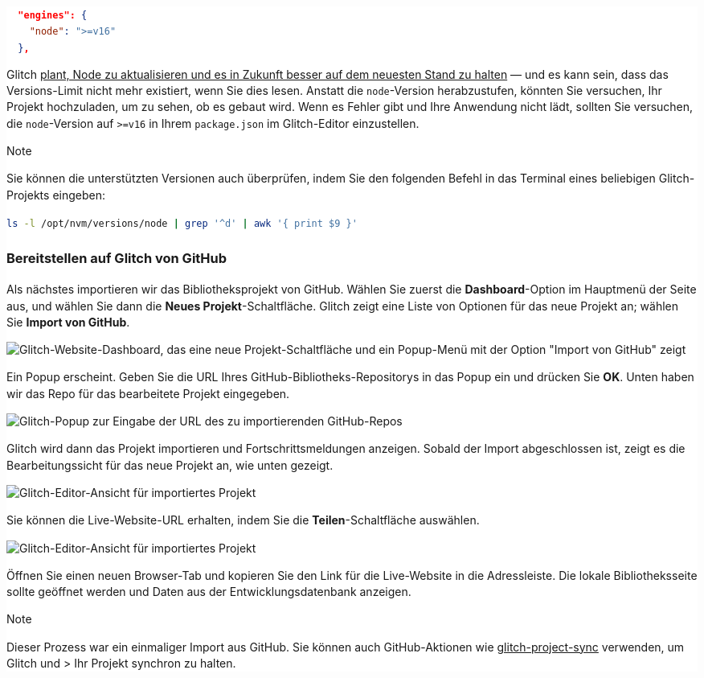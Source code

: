 ```json
  "engines": {
    "node": ">=v16"
  },
```

Glitch [plant, Node zu aktualisieren und es in Zukunft besser auf dem neuesten Stand zu halten](https://blog.glitch.com/post/rebuilding-glitch/) — und es kann sein, dass das Versions-Limit nicht mehr existiert, wenn Sie dies lesen.
Anstatt die `node`-Version herabzustufen, könnten Sie versuchen, Ihr Projekt hochzuladen, um zu sehen, ob es gebaut wird.
Wenn es Fehler gibt und Ihre Anwendung nicht lädt, sollten Sie versuchen, die `node`-Version auf `>=v16` in Ihrem `package.json` im Glitch-Editor einzustellen.

> [!NOTE]
> Sie können die unterstützten Versionen auch überprüfen, indem Sie den folgenden Befehl in das Terminal eines beliebigen Glitch-Projekts eingeben:
>
> ```sh
> ls -l /opt/nvm/versions/node | grep '^d' | awk '{ print $9 }'
> ```

### Bereitstellen auf Glitch von GitHub

Als nächstes importieren wir das Bibliotheksprojekt von GitHub.
Wählen Sie zuerst die **Dashboard**-Option im Hauptmenü der Seite aus, und wählen Sie dann die **Neues Projekt**-Schaltfläche.
Glitch zeigt eine Liste von Optionen für das neue Projekt an; wählen Sie **Import von GitHub**.

![Glitch-Website-Dashboard, das eine neue Projekt-Schaltfläche und ein Popup-Menü mit der Option "Import von GitHub" zeigt](glitch_new_project_import_github.png)

Ein Popup erscheint.
Geben Sie die URL Ihres GitHub-Bibliotheks-Repositorys in das Popup ein und drücken Sie **OK**.
Unten haben wir das Repo für das bearbeitete Projekt eingegeben.

![Glitch-Popup zur Eingabe der URL des zu importierenden GitHub-Repos](glitch_new_project_github_repo_url.png)

Glitch wird dann das Projekt importieren und Fortschrittsmeldungen anzeigen.
Sobald der Import abgeschlossen ist, zeigt es die Bearbeitungssicht für das neue Projekt an, wie unten gezeigt.

![Glitch-Editor-Ansicht für importiertes Projekt](glitch_imported_project_in_editor.png)

Sie können die Live-Website-URL erhalten, indem Sie die **Teilen**-Schaltfläche auswählen.

![Glitch-Editor-Ansicht für importiertes Projekt](glitch_share_project.png)

Öffnen Sie einen neuen Browser-Tab und kopieren Sie den Link für die Live-Website in die Adressleiste.
Die lokale Bibliotheksseite sollte geöffnet werden und Daten aus der Entwicklungsdatenbank anzeigen.

> [!NOTE]
> Dieser Prozess war ein einmaliger Import aus GitHub.
> Sie können auch GitHub-Aktionen wie [glitch-project-sync](https://github.com/marketplace/actions/glitch-project-sync) verwenden, um Glitch und > Ihr Projekt synchron zu halten.
